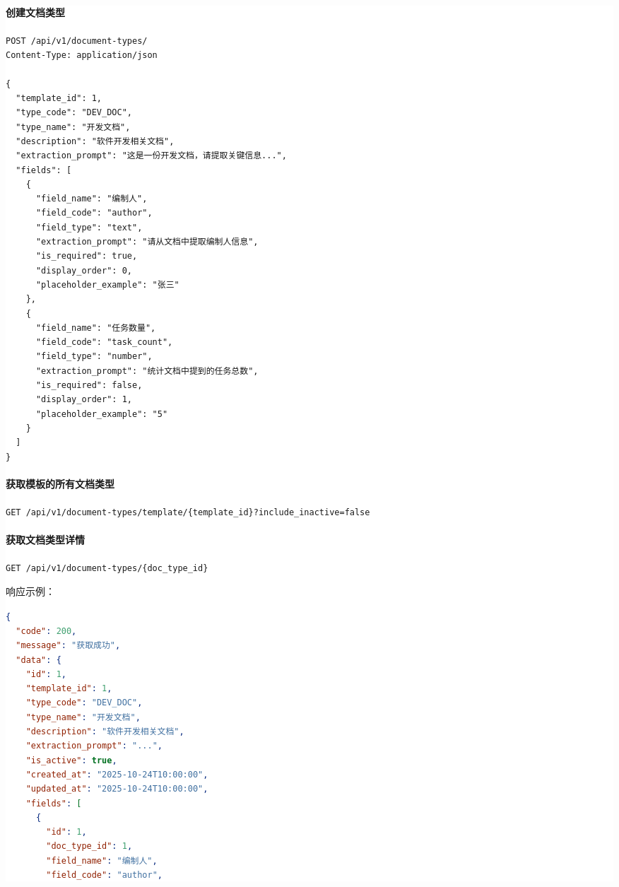 #### 创建文档类型
```http
POST /api/v1/document-types/
Content-Type: application/json

{
  "template_id": 1,
  "type_code": "DEV_DOC",
  "type_name": "开发文档",
  "description": "软件开发相关文档",
  "extraction_prompt": "这是一份开发文档，请提取关键信息...",
  "fields": [
    {
      "field_name": "编制人",
      "field_code": "author",
      "field_type": "text",
      "extraction_prompt": "请从文档中提取编制人信息",
      "is_required": true,
      "display_order": 0,
      "placeholder_example": "张三"
    },
    {
      "field_name": "任务数量",
      "field_code": "task_count",
      "field_type": "number",
      "extraction_prompt": "统计文档中提到的任务总数",
      "is_required": false,
      "display_order": 1,
      "placeholder_example": "5"
    }
  ]
}
```

#### 获取模板的所有文档类型
```http
GET /api/v1/document-types/template/{template_id}?include_inactive=false
```

#### 获取文档类型详情
```http
GET /api/v1/document-types/{doc_type_id}
```

响应示例：
```json
{
  "code": 200,
  "message": "获取成功",
  "data": {
    "id": 1,
    "template_id": 1,
    "type_code": "DEV_DOC",
    "type_name": "开发文档",
    "description": "软件开发相关文档",
    "extraction_prompt": "...",
    "is_active": true,
    "created_at": "2025-10-24T10:00:00",
    "updated_at": "2025-10-24T10:00:00",
    "fields": [
      {
        "id": 1,
        "doc_type_id": 1,
        "field_name": "编制人",
        "field_code": "author",
```